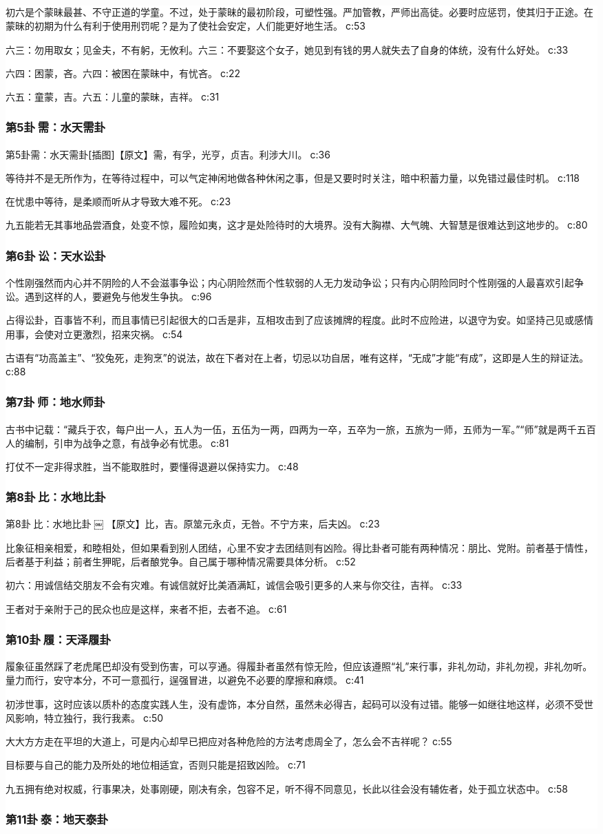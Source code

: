 初六是个蒙昧最甚、不守正道的学童。不过，处于蒙昧的最初阶段，可塑性强。严加管教，严师出高徒。必要时应惩罚，使其归于正途。在蒙昧的初期为什么有利于使用刑罚呢？是为了使社会安定，人们能更好地生活。 c:53

六三：勿用取女；见金夫，不有躬，无攸利。六三：不要娶这个女子，她见到有钱的男人就失去了自身的体统，没有什么好处。 c:33

六四：困蒙，吝。六四：被困在蒙昧中，有忧吝。 c:22

六五：童蒙，吉。六五：儿童的蒙昧，吉祥。 c:31

### 第5卦 需：水天需卦

第5卦需：水天需卦[插图]【原文】需，有孚，光亨，贞吉。利涉大川。 c:36

等待并不是无所作为，在等待过程中，可以气定神闲地做各种休闲之事，但是又要时时关注，暗中积蓄力量，以免错过最佳时机。 c:118

在忧患中等待，是柔顺而听从才导致大难不死。 c:23

九五能若无其事地品尝酒食，处变不惊，履险如夷，这才是处险待时的大境界。没有大胸襟、大气魄、大智慧是很难达到这地步的。 c:80

### 第6卦 讼：天水讼卦

个性刚强然而内心并不阴险的人不会滋事争讼；内心阴险然而个性软弱的人无力发动争讼；只有内心阴险同时个性刚强的人最喜欢引起争讼。遇到这样的人，要避免与他发生争执。 c:96

占得讼卦，百事皆不利，而且事情已引起很大的口舌是非，互相攻击到了应该摊牌的程度。此时不应险进，以退守为安。如坚持己见或感情用事，会使对立更激烈，招来灾祸。 c:54

古语有“功高盖主”、“狡兔死，走狗烹”的说法，故在下者对在上者，切忌以功自居，唯有这样，“无成”才能“有成”，这即是人生的辩证法。 c:88

### 第7卦 师：地水师卦

古书中记载：“藏兵于农，每户出一人，五人为一伍，五伍为一两，四两为一卒，五卒为一旅，五旅为一师，五师为一军。”“师”就是两千五百人的编制，引申为战争之意，有战争必有忧患。 c:81

打仗不一定非得求胜，当不能取胜时，要懂得退避以保持实力。 c:48

### 第8卦 比：水地比卦

第8卦 比：水地比卦
￼
【原文】比，吉。原筮元永贞，无咎。不宁方来，后夫凶。 c:23

比象征相亲相爱，和睦相处，但如果看到别人团结，心里不安才去团结则有凶险。得比卦者可能有两种情况：朋比、党附。前者基于情性，后者基于利益；前者生狎昵，后者酿党争。自己属于哪种情况需要具体分析。 c:52

初六：用诚信结交朋友不会有灾难。有诚信就好比美酒满缸，诚信会吸引更多的人来与你交往，吉祥。 c:33

王者对于亲附于己的民众也应是这样，来者不拒，去者不追。 c:61

### 第10卦 履：天泽履卦

履象征虽然踩了老虎尾巴却没有受到伤害，可以亨通。得履卦者虽然有惊无险，但应该遵照“礼”来行事，非礼勿动，非礼勿视，非礼勿听。量力而行，安守本分，不可一意孤行，逞强冒进，以避免不必要的摩擦和麻烦。 c:41

初涉世事，这时应该以质朴的态度实践人生，没有虚饰，本分自然，虽然未必得吉，起码可以没有过错。能够一如继往地这样，必须不受世风影响，特立独行，我行我素。 c:50

大大方方走在平坦的大道上，可是内心却早已把应对各种危险的方法考虑周全了，怎么会不吉祥呢？ c:55

目标要与自己的能力及所处的地位相适宜，否则只能是招致凶险。 c:71

九五拥有绝对权威，行事果决，处事刚硬，刚决有余，包容不足，听不得不同意见，长此以往会没有辅佐者，处于孤立状态中。 c:58

### 第11卦 泰：地天泰卦
